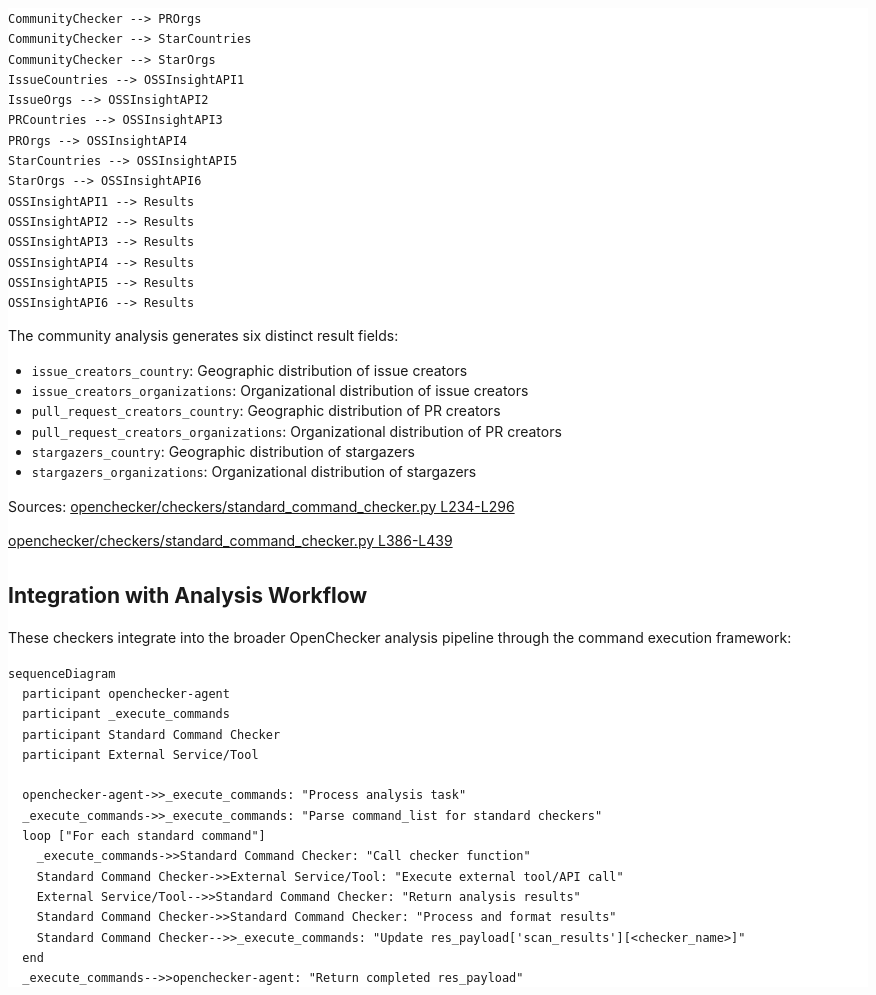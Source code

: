 ```mermaid
CommunityChecker --> PROrgs
CommunityChecker --> StarCountries
CommunityChecker --> StarOrgs
IssueCountries --> OSSInsightAPI1
IssueOrgs --> OSSInsightAPI2
PRCountries --> OSSInsightAPI3
PROrgs --> OSSInsightAPI4
StarCountries --> OSSInsightAPI5
StarOrgs --> OSSInsightAPI6
OSSInsightAPI1 --> Results
OSSInsightAPI2 --> Results
OSSInsightAPI3 --> Results
OSSInsightAPI4 --> Results
OSSInsightAPI5 --> Results
OSSInsightAPI6 --> Results
```

The community analysis generates six distinct result fields:

* `issue_creators_country`: Geographic distribution of issue creators
* `issue_creators_organizations`: Organizational distribution of issue creators
* `pull_request_creators_country`: Geographic distribution of PR creators
* `pull_request_creators_organizations`: Organizational distribution of PR creators
* `stargazers_country`: Geographic distribution of stargazers
* `stargazers_organizations`: Organizational distribution of stargazers

Sources: [openchecker/checkers/standard_command_checker.py L234-L296](https://github.com/Laniakea2012/openchecker/blob/1dbd85d0/openchecker/checkers/standard_command_checker.py#L234-L296)

 [openchecker/checkers/standard_command_checker.py L386-L439](https://github.com/Laniakea2012/openchecker/blob/1dbd85d0/openchecker/checkers/standard_command_checker.py#L386-L439)

## Integration with Analysis Workflow

These checkers integrate into the broader OpenChecker analysis pipeline through the command execution framework:

```mermaid
sequenceDiagram
  participant openchecker-agent
  participant _execute_commands
  participant Standard Command Checker
  participant External Service/Tool

  openchecker-agent->>_execute_commands: "Process analysis task"
  _execute_commands->>_execute_commands: "Parse command_list for standard checkers"
  loop ["For each standard command"]
    _execute_commands->>Standard Command Checker: "Call checker function"
    Standard Command Checker->>External Service/Tool: "Execute external tool/API call"
    External Service/Tool-->>Standard Command Checker: "Return analysis results"
    Standard Command Checker->>Standard Command Checker: "Process and format results"
    Standard Command Checker-->>_execute_commands: "Update res_payload['scan_results'][<checker_name>]"
  end
  _execute_commands-->>openchecker-agent: "Return completed res_payload"
```
